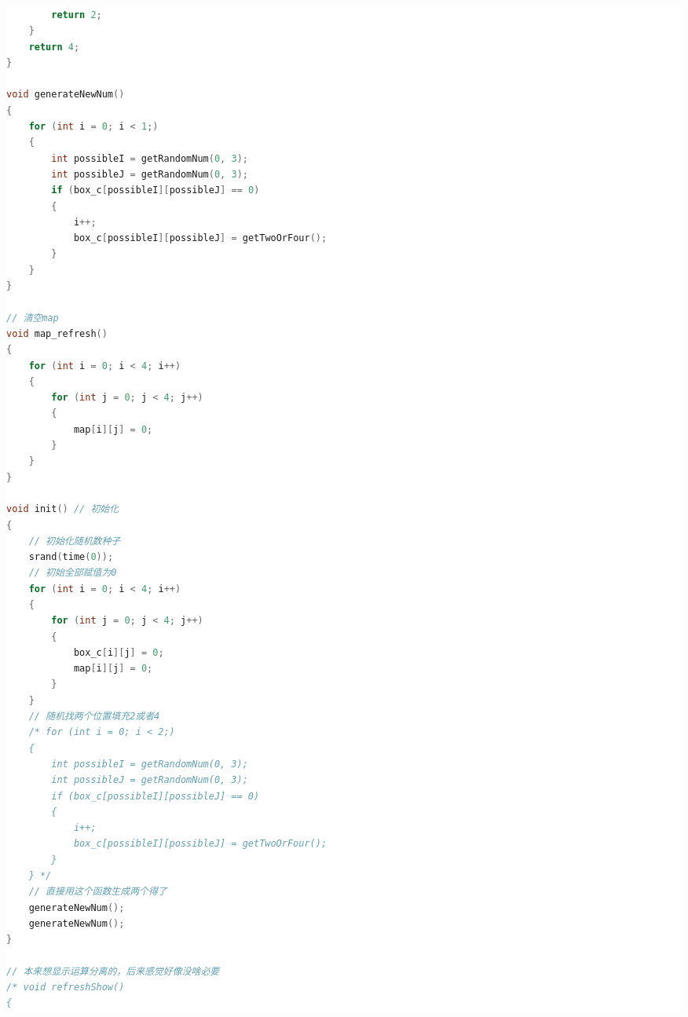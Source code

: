 ```C++
        return 2;
    }
    return 4;
}

void generateNewNum()
{
    for (int i = 0; i < 1;)
    {
        int possibleI = getRandomNum(0, 3);
        int possibleJ = getRandomNum(0, 3);
        if (box_c[possibleI][possibleJ] == 0)
        {
            i++;
            box_c[possibleI][possibleJ] = getTwoOrFour();
        }
    }
}

// 清空map
void map_refresh()
{
    for (int i = 0; i < 4; i++)
    {
        for (int j = 0; j < 4; j++)
        {
            map[i][j] = 0;
        }
    }
}

void init() // 初始化
{
    // 初始化随机数种子
    srand(time(0));
    // 初始全部赋值为0
    for (int i = 0; i < 4; i++)
    {
        for (int j = 0; j < 4; j++)
        {
            box_c[i][j] = 0;
            map[i][j] = 0;
        }
    }
    // 随机找两个位置填充2或者4
    /* for (int i = 0; i < 2;)
    {
        int possibleI = getRandomNum(0, 3);
        int possibleJ = getRandomNum(0, 3);
        if (box_c[possibleI][possibleJ] == 0)
        {
            i++;
            box_c[possibleI][possibleJ] = getTwoOrFour();
        }
    } */
    // 直接用这个函数生成两个得了
    generateNewNum();
    generateNewNum();
}

// 本来想显示运算分离的，后来感觉好像没啥必要
/* void refreshShow()
{
```